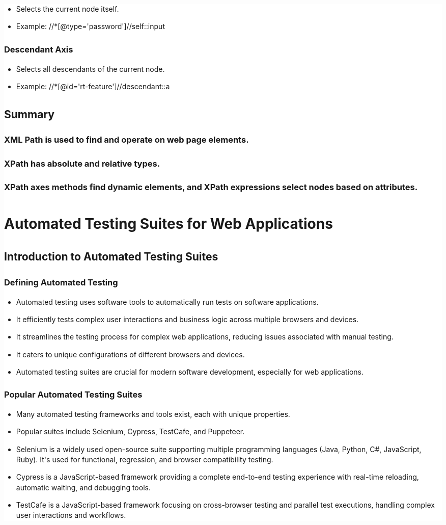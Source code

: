 - Selects the current node itself.

- Example:  //*[@type='password']//self::input 

### Descendant Axis

- Selects all descendants of the current node.

- Example:  //*[@id='rt-feature']//descendant::a 

## Summary

### XML Path is used to find and operate on web page elements.

### XPath has absolute and relative types.

### XPath axes methods find dynamic elements, and XPath expressions select nodes based on attributes.

# Automated Testing Suites for Web Applications

## Introduction to Automated Testing Suites

### Defining Automated Testing

- Automated testing uses software tools to automatically run tests on software applications.

- It efficiently tests complex user interactions and business logic across multiple browsers and devices.

- It streamlines the testing process for complex web applications, reducing issues associated with manual testing.

- It caters to unique configurations of different browsers and devices.

- Automated testing suites are crucial for modern software development, especially for web applications.

### Popular Automated Testing Suites

- Many automated testing frameworks and tools exist, each with unique properties.

- Popular suites include Selenium, Cypress, TestCafe, and Puppeteer.

- Selenium is a widely used open-source suite supporting multiple programming languages (Java, Python, C#, JavaScript, Ruby).  It's used for functional, regression, and browser compatibility testing.

- Cypress is a JavaScript-based framework providing a complete end-to-end testing experience with real-time reloading, automatic waiting, and debugging tools.

- TestCafe is a JavaScript-based framework focusing on cross-browser testing and parallel test executions, handling complex user interactions and workflows.
